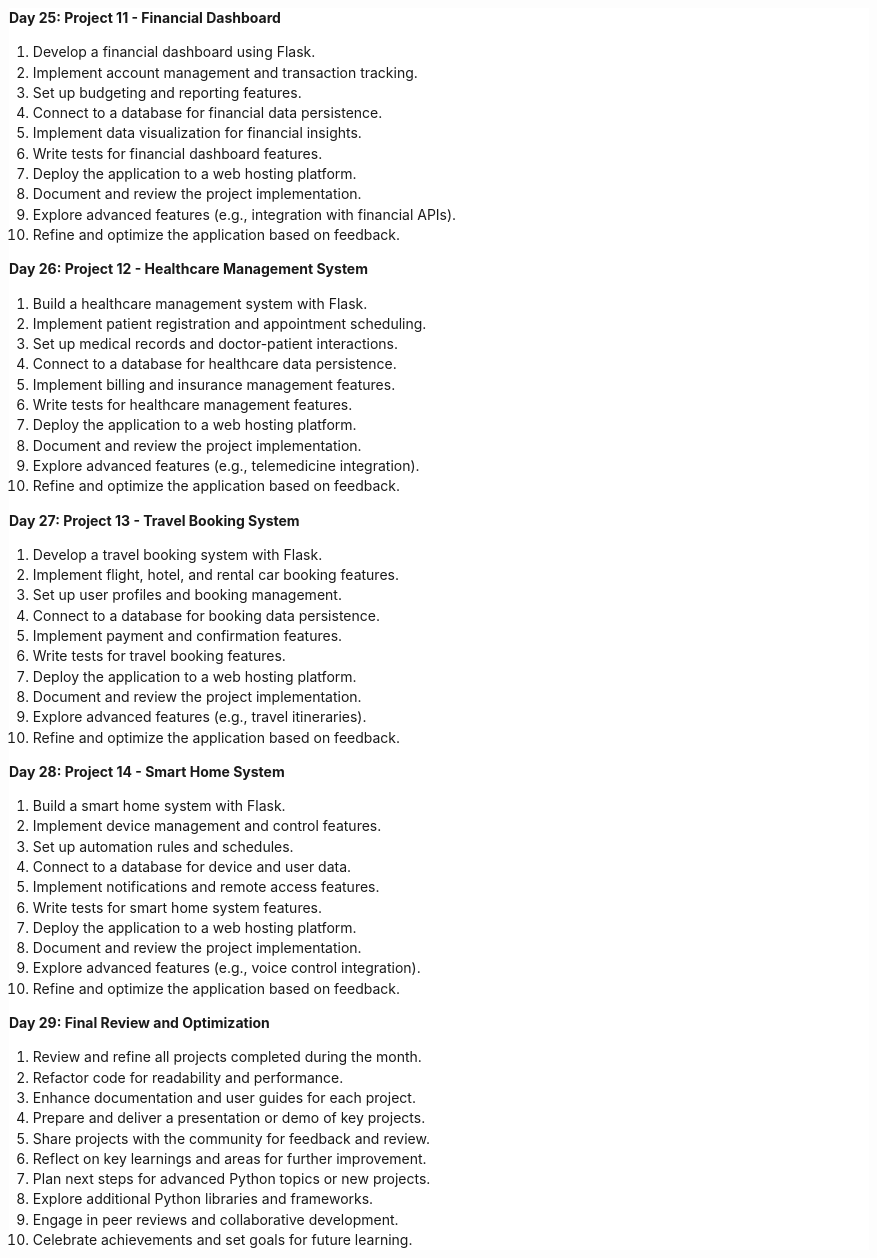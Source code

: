 **Day 25: Project 11 - Financial Dashboard**
1. Develop a financial dashboard using Flask.
2. Implement account management and transaction tracking.
3. Set up budgeting and reporting features.
4. Connect to a database for financial data persistence.
5. Implement data visualization for financial insights.
6. Write tests for financial dashboard features.
7. Deploy the application to a web hosting platform.
8. Document and review the project implementation.
9. Explore advanced features (e.g., integration with financial APIs).
10. Refine and optimize the application based on feedback.

**Day 26: Project 12 - Healthcare Management System**
1. Build a healthcare management system with Flask.
2. Implement patient registration and appointment scheduling.
3. Set up medical records and doctor-patient interactions.
4. Connect to a database for healthcare data persistence.
5. Implement billing and insurance management features.
6. Write tests for healthcare management features.
7. Deploy the application to a web hosting platform.
8. Document and review the project implementation.
9. Explore advanced features (e.g., telemedicine integration).
10. Refine and optimize the application based on feedback.

**Day 27: Project 13 - Travel Booking System**
1. Develop a travel booking system with Flask.
2. Implement flight, hotel, and rental car booking features.
3. Set up user profiles and booking management.
4. Connect to a database for booking data persistence.
5. Implement payment and confirmation features.
6. Write tests for travel booking features.
7. Deploy the application to a web hosting platform.
8. Document and review the project implementation.
9. Explore advanced features (e.g., travel itineraries).
10. Refine and optimize the application based on feedback.

**Day 28: Project 14 - Smart Home System**
1. Build a smart home system with Flask.
2. Implement device management and control features.
3. Set up automation rules and schedules.
4. Connect to a database for device and user data.
5. Implement notifications and remote access features.
6. Write tests for smart home system features.
7. Deploy the application to a web hosting platform.
8. Document and review the project implementation.
9. Explore advanced features (e.g., voice control integration).
10. Refine and optimize the application based on feedback.

**Day 29: Final Review and Optimization**
1. Review and refine all projects completed during the month.
2. Refactor code for readability and performance.
3. Enhance documentation and user guides for each project.
4. Prepare and deliver a presentation or demo of key projects.
5. Share projects with the community for feedback and review.
6. Reflect on key learnings and areas for further improvement.
7. Plan next steps for advanced Python topics or new projects.
8. Explore additional Python libraries and frameworks.
9. Engage in peer reviews and collaborative development.
10. Celebrate achievements and set goals for future learning.
